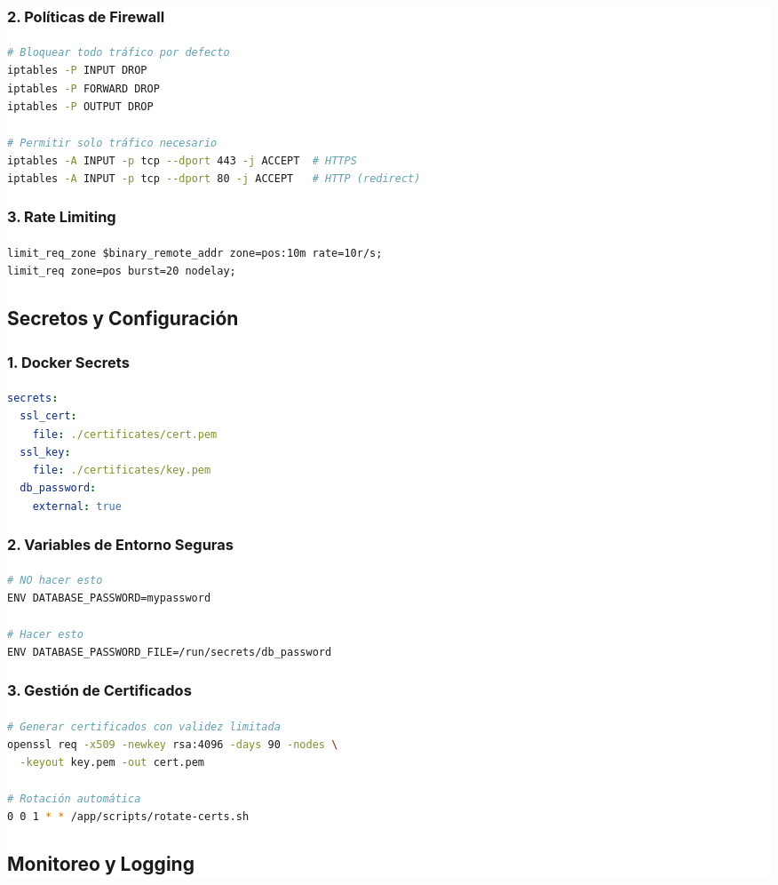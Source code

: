 ### 2. Políticas de Firewall
```bash
# Bloquear todo tráfico por defecto
iptables -P INPUT DROP
iptables -P FORWARD DROP
iptables -P OUTPUT DROP

# Permitir solo tráfico necesario
iptables -A INPUT -p tcp --dport 443 -j ACCEPT  # HTTPS
iptables -A INPUT -p tcp --dport 80 -j ACCEPT   # HTTP (redirect)
```

### 3. Rate Limiting
```nginx
limit_req_zone $binary_remote_addr zone=pos:10m rate=10r/s;
limit_req zone=pos burst=20 nodelay;
```

## Secretos y Configuración

### 1. Docker Secrets
```yaml
secrets:
  ssl_cert:
    file: ./certificates/cert.pem
  ssl_key:
    file: ./certificates/key.pem
  db_password:
    external: true
```

### 2. Variables de Entorno Seguras
```bash
# NO hacer esto
ENV DATABASE_PASSWORD=mypassword

# Hacer esto
ENV DATABASE_PASSWORD_FILE=/run/secrets/db_password
```

### 3. Gestión de Certificados
```bash
# Generar certificados con validez limitada
openssl req -x509 -newkey rsa:4096 -days 90 -nodes \
  -keyout key.pem -out cert.pem

# Rotación automática
0 0 1 * * /app/scripts/rotate-certs.sh
```

## Monitoreo y Logging
